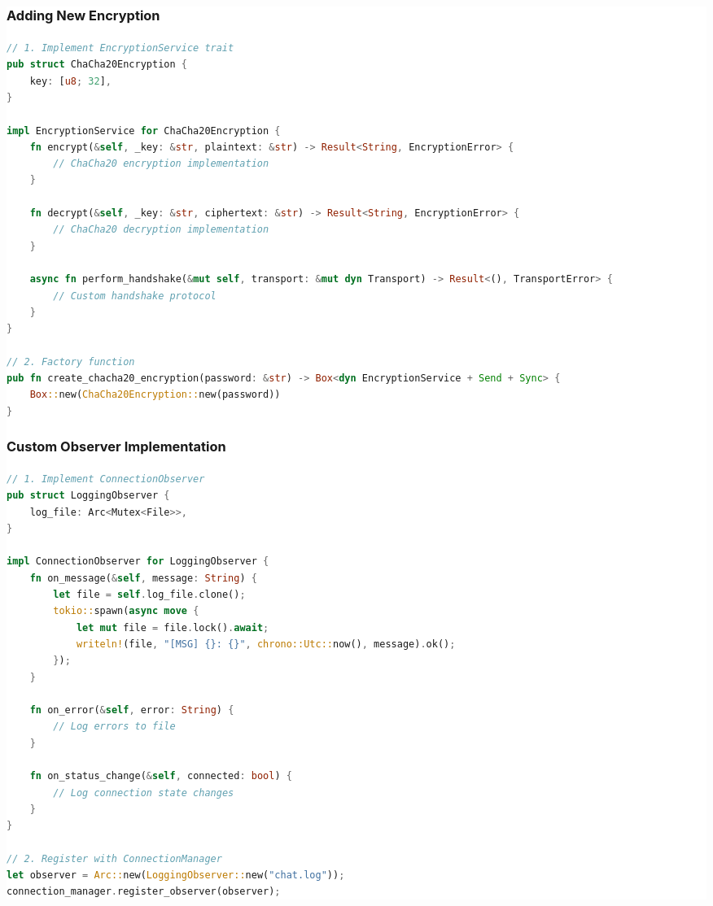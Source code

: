 ### Adding New Encryption

```rust
// 1. Implement EncryptionService trait
pub struct ChaCha20Encryption {
    key: [u8; 32],
}

impl EncryptionService for ChaCha20Encryption {
    fn encrypt(&self, _key: &str, plaintext: &str) -> Result<String, EncryptionError> {
        // ChaCha20 encryption implementation
    }
    
    fn decrypt(&self, _key: &str, ciphertext: &str) -> Result<String, EncryptionError> {
        // ChaCha20 decryption implementation
    }
    
    async fn perform_handshake(&mut self, transport: &mut dyn Transport) -> Result<(), TransportError> {
        // Custom handshake protocol
    }
}

// 2. Factory function
pub fn create_chacha20_encryption(password: &str) -> Box<dyn EncryptionService + Send + Sync> {
    Box::new(ChaCha20Encryption::new(password))
}
```

### Custom Observer Implementation

```rust
// 1. Implement ConnectionObserver
pub struct LoggingObserver {
    log_file: Arc<Mutex<File>>,
}

impl ConnectionObserver for LoggingObserver {
    fn on_message(&self, message: String) {
        let file = self.log_file.clone();
        tokio::spawn(async move {
            let mut file = file.lock().await;
            writeln!(file, "[MSG] {}: {}", chrono::Utc::now(), message).ok();
        });
    }
    
    fn on_error(&self, error: String) {
        // Log errors to file
    }
    
    fn on_status_change(&self, connected: bool) {
        // Log connection state changes
    }
}

// 2. Register with ConnectionManager
let observer = Arc::new(LoggingObserver::new("chat.log"));
connection_manager.register_observer(observer);
```
